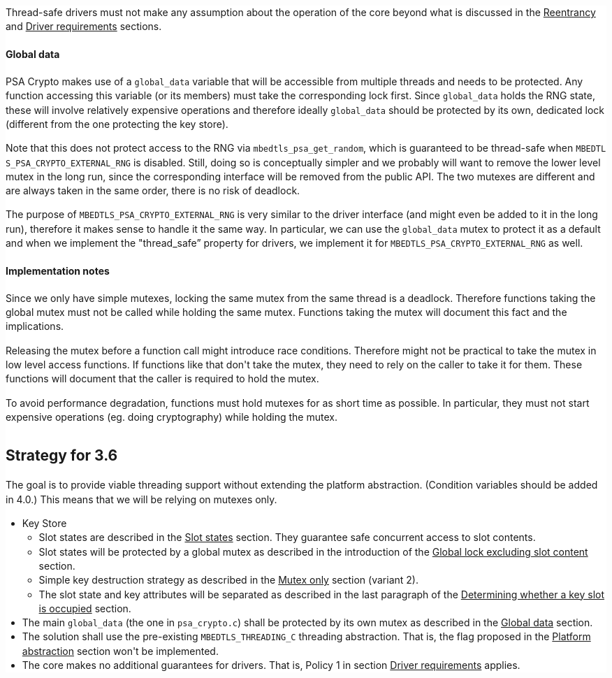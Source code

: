 Thread-safe drivers must not make any assumption about the operation of the core beyond what is discussed in the [Reentrancy](#reentrancy) and [Driver requirements](#driver-requirements) sections.

#### Global data

PSA Crypto makes use of a `global_data` variable that will be accessible from multiple threads and needs to be protected. Any function accessing this variable (or its members) must take the corresponding lock first. Since `global_data` holds the RNG state, these will involve relatively expensive operations and therefore ideally `global_data` should be protected by its own, dedicated lock (different from the one protecting the key store).

Note that this does not protect access to the RNG via `mbedtls_psa_get_random`, which is guaranteed to be thread-safe when `MBEDTLS_PSA_CRYPTO_EXTERNAL_RNG` is disabled. Still, doing so is conceptually simpler and we probably will want to remove the lower level mutex in the long run, since the corresponding interface will be removed from the public API. The two mutexes are different and are always taken in the same order, there is no risk of deadlock.

The purpose of `MBEDTLS_PSA_CRYPTO_EXTERNAL_RNG` is very similar to the driver interface (and might even be added to it in the long run), therefore it makes sense to handle it the same way. In particular, we can use the `global_data` mutex to protect it as a default and when we implement the "thread_safe” property for drivers, we implement it for `MBEDTLS_PSA_CRYPTO_EXTERNAL_RNG` as well.

#### Implementation notes

Since we only have simple mutexes, locking the same mutex from the same thread is a deadlock. Therefore functions taking the global mutex must not be called while holding the same mutex. Functions taking the mutex will document this fact and the implications.

Releasing the mutex before a function call might introduce race conditions. Therefore might not be practical to take the mutex in low level access functions. If functions like that don't take the mutex, they need to rely on the caller to take it for them. These functions will document that the caller is required to hold the mutex.

To avoid performance degradation, functions must hold mutexes for as short time as possible. In particular, they must not start expensive operations (eg. doing cryptography) while holding the mutex.

## Strategy for 3.6

The goal is to provide viable threading support without extending the platform abstraction. (Condition variables should be added in 4.0.) This means that we will be relying on mutexes only.

- Key Store
    - Slot states are described in the [Slot states](#slot-states) section. They guarantee safe concurrent access to slot contents.
    - Slot states will be protected by a global mutex as described in the introduction of the [Global lock excluding slot content](#global-lock-excluding-slot-content) section.
    - Simple key destruction strategy as described in the [Mutex only](#mutex-only) section (variant 2).
    - The slot state and key attributes will be separated as described in the last paragraph of the [Determining whether a key slot is occupied](#determining-whether-a-key-slot-is-occupied) section.
- The main `global_data` (the one in `psa_crypto.c`) shall be protected by its own mutex as described in the [Global data](#global-data) section.
- The solution shall use the pre-existing `MBEDTLS_THREADING_C` threading abstraction. That is, the flag proposed in the [Platform abstraction](#platform-abstraction) section won't be implemented.
- The core makes no additional guarantees for drivers. That is, Policy 1 in section [Driver requirements](#driver-requirements) applies.
